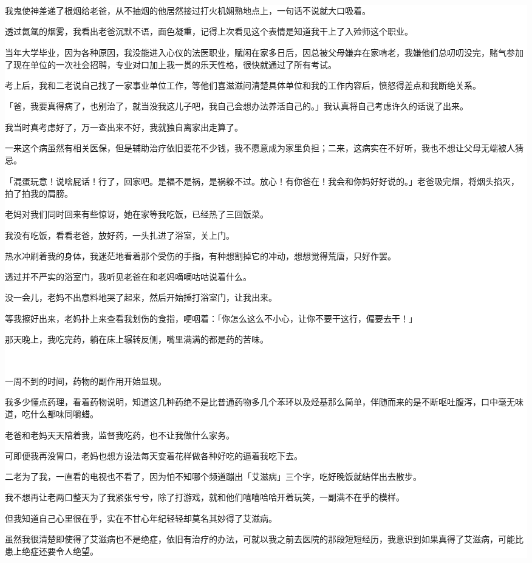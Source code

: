 
我鬼使神差递了根烟给老爸，从不抽烟的他居然接过打火机娴熟地点上，一句话不说就大口吸着。


透过氤氲的烟雾，我看出老爸沉默不语，面色凝重，记得上次看见这个表情是知道我干上了入殓师这个职业。


当年大学毕业，因为各种原因，我没能进入心仪的法医职业，赋闲在家多日后，因总被父母嫌弃在家啃老，我嫌他们总叨叨没完，赌气参加了现在单位的一次社会招聘，专业对口加上我一贯的乐天性格，很快就通过了所有考试。


考上后，我和二老说自己找了一家事业单位工作，等他们喜滋滋问清楚具体单位和我的工作内容后，愤怒得差点和我断绝关系。


「爸，我要真得病了，也别治了，就当没我这儿子吧，我自己会想办法养活自己的。」我认真将自己考虑许久的话说了出来。


我当时真考虑好了，万一查出来不好，我就独自离家出走算了。


一来这个病虽然有相关医保，但是辅助治疗依旧要花不少钱，我不愿意成为家里负担；二来，这病实在不好听，我也不想让父母无端被人猜忌。


「混蛋玩意！说啥屁话！行了，回家吧。是福不是祸，是祸躲不过。放心！有你爸在！我会和你妈好好说的。」老爸吸完烟，将烟头掐灭，拍了拍我的肩膀。


老妈对我们同时回来有些惊讶，她在家等我吃饭，已经热了三回饭菜。


我没有吃饭，看看老爸，放好药，一头扎进了浴室，关上门。


热水冲刷着我的身体，我迷茫地看着那个受伤的手指，有种想割掉它的冲动，想想觉得荒唐，只好作罢。


透过并不严实的浴室门，我听见老爸在和老妈嘀嘀咕咕说着什么。


没一会儿，老妈不出意料地哭了起来，然后开始捶打浴室门，让我出来。


等我擦好出来，老妈扑上来查看我划伤的食指，哽咽着：「你怎么这么不小心，让你不要干这行，偏要去干！」


那天晚上，我吃完药，躺在床上辗转反侧，嘴里满满的都是药的苦味。


 


一周不到的时间，药物的副作用开始显现。


我多少懂点药理，看着药物说明，知道这几种药绝不是比普通药物多几个苯环以及烃基那么简单，伴随而来的是不断呕吐腹泻，口中毫无味道，吃什么都味同嚼蜡。


老爸和老妈天天陪着我，监督我吃药，也不让我做什么家务。


可即便我再没胃口，老妈也想方设法每天变着花样做各种好吃的逼着我吃下去。


二老为了我，一直看的电视也不看了，因为怕不知哪个频道蹦出「艾滋病」三个字，吃好晚饭就结伴出去散步。


我不想再让老两口整天为了我紧张兮兮，除了打游戏，就和他们嘻嘻哈哈开着玩笑，一副满不在乎的模样。


但我知道自己心里很在乎，实在不甘心年纪轻轻却莫名其妙得了艾滋病。


虽然我很清楚即使得了艾滋病也不是绝症，依旧有治疗的办法，可就以我之前去医院的那段短短经历，我意识到如果真得了艾滋病，可能比患上绝症还要令人绝望。
